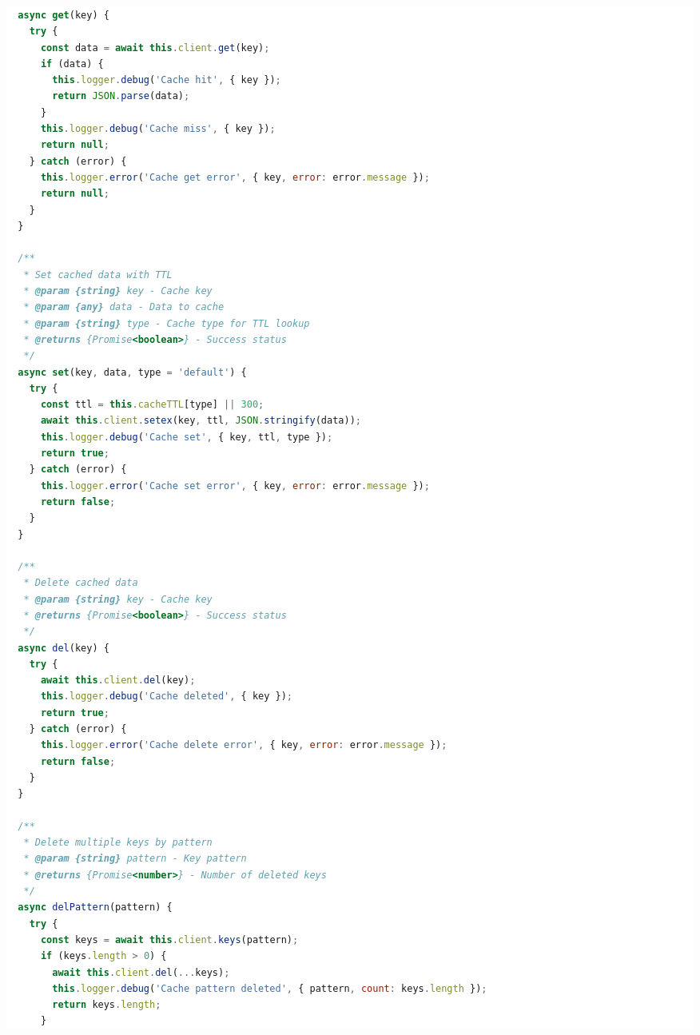 ```javascript
  async get(key) {
    try {
      const data = await this.client.get(key);
      if (data) {
        this.logger.debug('Cache hit', { key });
        return JSON.parse(data);
      }
      this.logger.debug('Cache miss', { key });
      return null;
    } catch (error) {
      this.logger.error('Cache get error', { key, error: error.message });
      return null;
    }
  }

  /**
   * Set cached data with TTL
   * @param {string} key - Cache key
   * @param {any} data - Data to cache
   * @param {string} type - Cache type for TTL lookup
   * @returns {Promise<boolean>} - Success status
   */
  async set(key, data, type = 'default') {
    try {
      const ttl = this.cacheTTL[type] || 300;
      await this.client.setex(key, ttl, JSON.stringify(data));
      this.logger.debug('Cache set', { key, ttl, type });
      return true;
    } catch (error) {
      this.logger.error('Cache set error', { key, error: error.message });
      return false;
    }
  }

  /**
   * Delete cached data
   * @param {string} key - Cache key
   * @returns {Promise<boolean>} - Success status
   */
  async del(key) {
    try {
      await this.client.del(key);
      this.logger.debug('Cache deleted', { key });
      return true;
    } catch (error) {
      this.logger.error('Cache delete error', { key, error: error.message });
      return false;
    }
  }

  /**
   * Delete multiple keys by pattern
   * @param {string} pattern - Key pattern
   * @returns {Promise<number>} - Number of deleted keys
   */
  async delPattern(pattern) {
    try {
      const keys = await this.client.keys(pattern);
      if (keys.length > 0) {
        await this.client.del(...keys);
        this.logger.debug('Cache pattern deleted', { pattern, count: keys.length });
        return keys.length;
      }
```